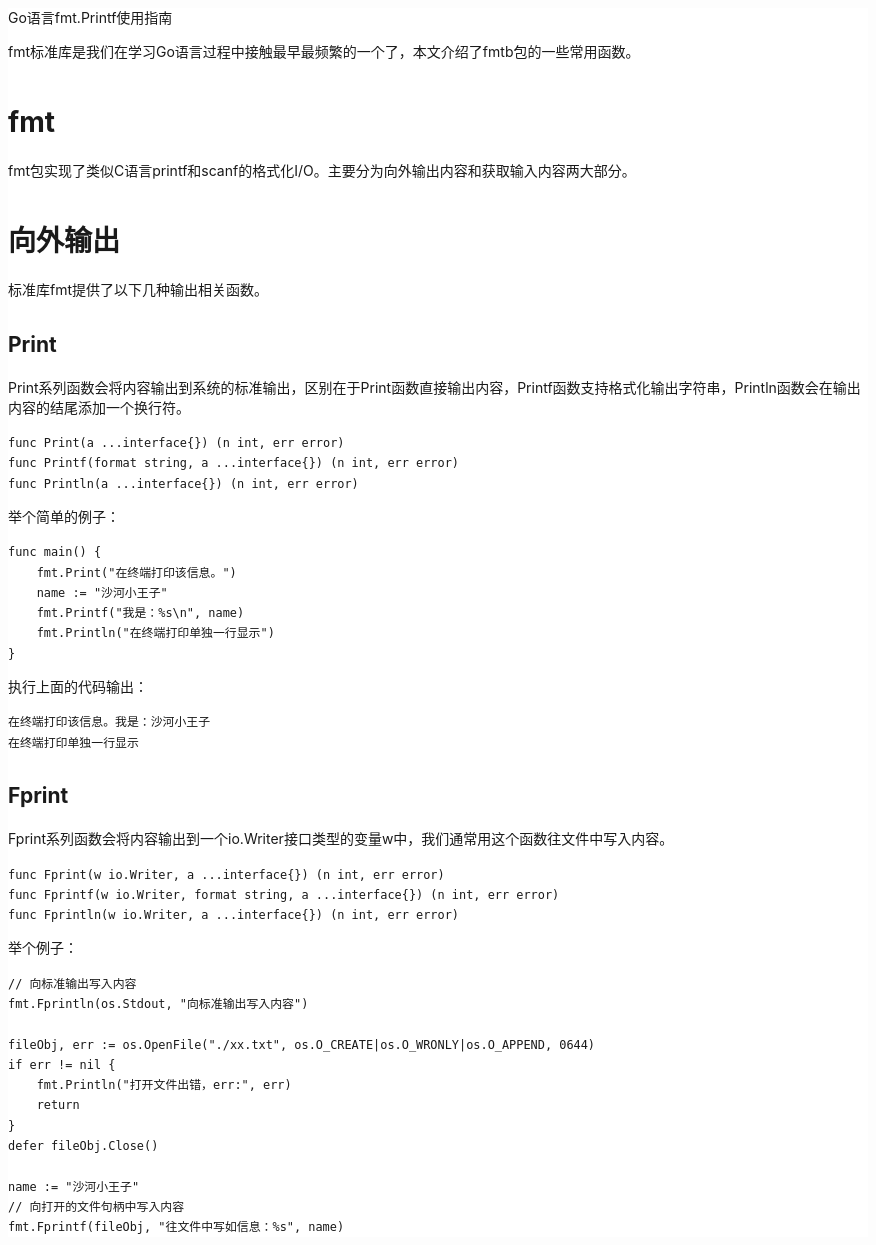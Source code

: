 
Go语言fmt.Printf使用指南


fmt标准库是我们在学习Go语言过程中接触最早最频繁的一个了，本文介绍了fmtb包的一些常用函数。


fmt
=================
fmt包实现了类似C语言printf和scanf的格式化I/O。主要分为向外输出内容和获取输入内容两大部分。


向外输出
=================
标准库fmt提供了以下几种输出相关函数。

Print
-----------------
Print系列函数会将内容输出到系统的标准输出，区别在于Print函数直接输出内容，Printf函数支持格式化输出字符串，Println函数会在输出内容的结尾添加一个换行符。
```golang
func Print(a ...interface{}) (n int, err error)
func Printf(format string, a ...interface{}) (n int, err error)
func Println(a ...interface{}) (n int, err error)
```

举个简单的例子：
```golang
func main() {
	fmt.Print("在终端打印该信息。")
	name := "沙河小王子"
	fmt.Printf("我是：%s\n", name)
	fmt.Println("在终端打印单独一行显示")
}
```

执行上面的代码输出：
```sh
在终端打印该信息。我是：沙河小王子
在终端打印单独一行显示
```


Fprint
-----------------
Fprint系列函数会将内容输出到一个io.Writer接口类型的变量w中，我们通常用这个函数往文件中写入内容。
```golang
func Fprint(w io.Writer, a ...interface{}) (n int, err error)
func Fprintf(w io.Writer, format string, a ...interface{}) (n int, err error)
func Fprintln(w io.Writer, a ...interface{}) (n int, err error)
```

举个例子：
```golang
// 向标准输出写入内容
fmt.Fprintln(os.Stdout, "向标准输出写入内容")

fileObj, err := os.OpenFile("./xx.txt", os.O_CREATE|os.O_WRONLY|os.O_APPEND, 0644)
if err != nil {
	fmt.Println("打开文件出错，err:", err)
	return
}
defer fileObj.Close()

name := "沙河小王子"
// 向打开的文件句柄中写入内容
fmt.Fprintf(fileObj, "往文件中写如信息：%s", name)
```
